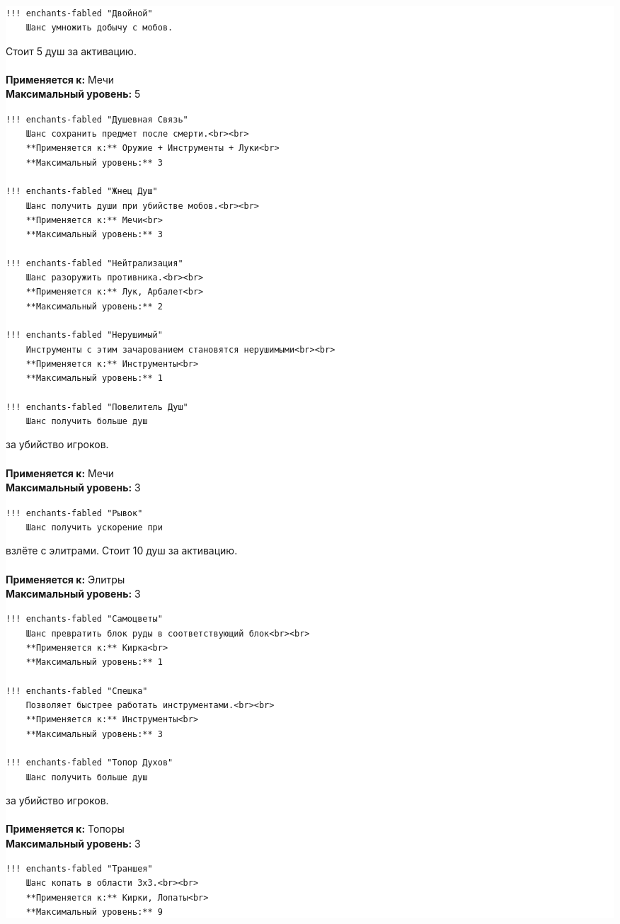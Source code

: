     !!! enchants-fabled "Двойной"
        Шанс умножить добычу с мобов.
Стоит 5 душ за активацию.<br><br>
        **Применяется к:** Мечи<br>
        **Максимальный уровень:** 5

    !!! enchants-fabled "Душевная Связь"
        Шанс сохранить предмет после смерти.<br><br>
        **Применяется к:** Оружие + Инструменты + Луки<br>
        **Максимальный уровень:** 3

    !!! enchants-fabled "Жнец Душ"
        Шанс получить души при убийстве мобов.<br><br>
        **Применяется к:** Мечи<br>
        **Максимальный уровень:** 3

    !!! enchants-fabled "Нейтрализация"
        Шанс разоружить противника.<br><br>
        **Применяется к:** Лук, Арбалет<br>
        **Максимальный уровень:** 2

    !!! enchants-fabled "Нерушимый"
        Инструменты с этим зачарованием становятся нерушимыми<br><br>
        **Применяется к:** Инструменты<br>
        **Максимальный уровень:** 1

    !!! enchants-fabled "Повелитель Душ"
        Шанс получить больше душ
за убийство игроков.<br><br>
        **Применяется к:** Мечи<br>
        **Максимальный уровень:** 3

    !!! enchants-fabled "Рывок"
        Шанс получить ускорение при
взлёте с элитрами.
Стоит 10 душ за активацию.<br><br>
        **Применяется к:** Элитры<br>
        **Максимальный уровень:** 3

    !!! enchants-fabled "Самоцветы"
        Шанс превратить блок руды в соответствующий блок<br><br>
        **Применяется к:** Кирка<br>
        **Максимальный уровень:** 1

    !!! enchants-fabled "Спешка"
        Позволяет быстрее работать инструментами.<br><br>
        **Применяется к:** Инструменты<br>
        **Максимальный уровень:** 3

    !!! enchants-fabled "Топор Духов"
        Шанс получить больше душ
за убийство игроков.<br><br>
        **Применяется к:** Топоры<br>
        **Максимальный уровень:** 3

    !!! enchants-fabled "Траншея"
        Шанс копать в области 3x3.<br><br>
        **Применяется к:** Кирки, Лопаты<br>
        **Максимальный уровень:** 9
